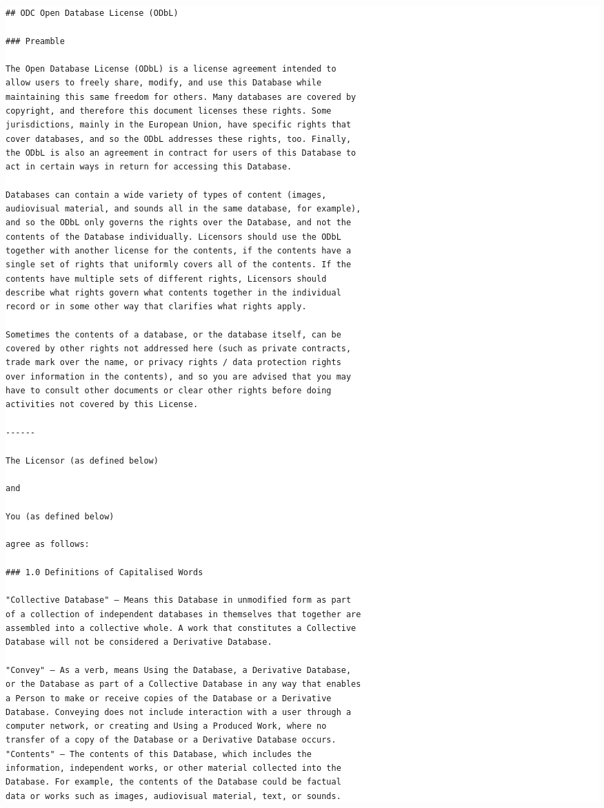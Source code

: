     ## ODC Open Database License (ODbL)

    ### Preamble

    The Open Database License (ODbL) is a license agreement intended to
    allow users to freely share, modify, and use this Database while
    maintaining this same freedom for others. Many databases are covered by
    copyright, and therefore this document licenses these rights. Some
    jurisdictions, mainly in the European Union, have specific rights that
    cover databases, and so the ODbL addresses these rights, too. Finally,
    the ODbL is also an agreement in contract for users of this Database to
    act in certain ways in return for accessing this Database.

    Databases can contain a wide variety of types of content (images,
    audiovisual material, and sounds all in the same database, for example),
    and so the ODbL only governs the rights over the Database, and not the
    contents of the Database individually. Licensors should use the ODbL
    together with another license for the contents, if the contents have a
    single set of rights that uniformly covers all of the contents. If the
    contents have multiple sets of different rights, Licensors should
    describe what rights govern what contents together in the individual
    record or in some other way that clarifies what rights apply. 

    Sometimes the contents of a database, or the database itself, can be
    covered by other rights not addressed here (such as private contracts,
    trade mark over the name, or privacy rights / data protection rights
    over information in the contents), and so you are advised that you may
    have to consult other documents or clear other rights before doing
    activities not covered by this License.

    ------

    The Licensor (as defined below) 

    and 

    You (as defined below) 

    agree as follows: 

    ### 1.0 Definitions of Capitalised Words

    "Collective Database" – Means this Database in unmodified form as part
    of a collection of independent databases in themselves that together are
    assembled into a collective whole. A work that constitutes a Collective
    Database will not be considered a Derivative Database.

    "Convey" – As a verb, means Using the Database, a Derivative Database,
    or the Database as part of a Collective Database in any way that enables
    a Person to make or receive copies of the Database or a Derivative
    Database. Conveying does not include interaction with a user through a
    computer network, or creating and Using a Produced Work, where no
    transfer of a copy of the Database or a Derivative Database occurs.
    "Contents" – The contents of this Database, which includes the
    information, independent works, or other material collected into the
    Database. For example, the contents of the Database could be factual
    data or works such as images, audiovisual material, text, or sounds.
